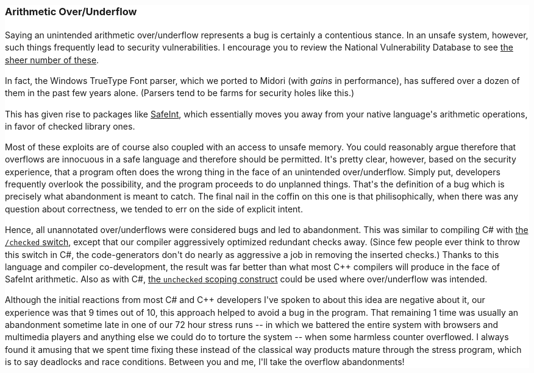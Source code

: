 ### Arithmetic Over/Underflow

Saying an unintended arithmetic over/underflow represents a bug is certainly a contentious stance.  In an unsafe system,
however, such things frequently lead to security vulnerabilities.  I encourage you to review the National Vulnerability
Database to see [the sheer number of these](
https://web.nvd.nist.gov/view/vuln/search-results?query=%22integer+overflow%22&search_type=all&cves=on).

In fact, the Windows TrueType Font parser, which we ported to Midori (with *gains* in performance), has suffered over a
dozen of them in the past few years alone.  (Parsers tend to be farms for security holes like this.)

This has given rise to packages like [SafeInt](https://safeint.codeplex.com/), which
essentially moves you away from your native language's arithmetic operations, in favor of checked library ones.

Most of these exploits are of course also coupled with an access to unsafe memory.  You could reasonably argue therefore
that overflows are innocuous in a safe language and therefore should be permitted.  It's pretty clear, however, based on
the security experience, that a program often does the wrong thing in the face of an unintended over/underflow.  Simply
put, developers frequently overlook the possibility, and the program proceeds to do unplanned things.  That's the
definition of a bug which is precisely what abandonment is meant to catch.  The final nail in the coffin on this one is
that philisophically, when there was any question about correctness, we tended to err on the side of explicit intent.

Hence, all unannotated over/underflows were considered bugs and led to abandonment.  This was similar to compiling
C# with [the `/checked` switch](https://msdn.microsoft.com/en-us/library/h25wtyxf.aspx), except that our compiler
aggressively optimized redundant checks away.  (Since few people ever think to throw this switch in C#, the
code-generators don't do nearly as aggressive a job in removing the inserted checks.)  Thanks to this language and
compiler co-development, the result was far better than what most C++ compilers will produce in the face of SafeInt
arithmetic.  Also as with C#, [the `unchecked` scoping construct](
https://msdn.microsoft.com/en-us/library/khy08726.aspx) could be used where over/underflow was intended.

Although the initial reactions from most C# and C++ developers I've spoken to about this idea are negative about it, our
experience was that 9 times out of 10, this approach helped to avoid a bug in the program.  That remaining 1 time was
usually an abandonment sometime late in one of our 72 hour stress runs -- in which we battered the entire system with
browsers and multimedia players and anything else we could do to torture the system -- when some harmless counter
overflowed.  I always found it amusing that we spent time fixing these instead of the classical way products mature
through the stress program, which is to say deadlocks and race conditions.  Between you and me, I'll take the overflow
abandonments!
